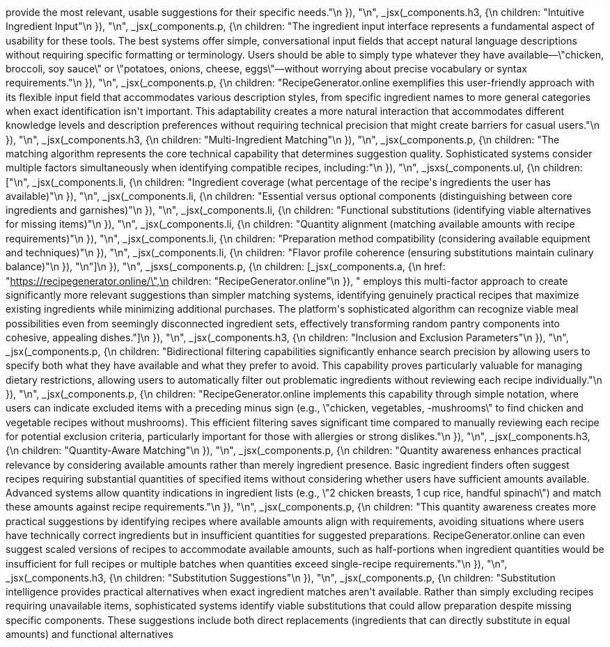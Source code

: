 provide the most relevant, usable suggestions for their specific needs.\"\n    }), \"\\n\", _jsx(_components.h3, {\n      children: \"Intuitive Ingredient Input\"\n    }), \"\\n\", _jsx(_components.p, {\n      children: \"The ingredient input interface represents a fundamental aspect of usability for these tools. The best systems offer simple, conversational input fields that accept natural language descriptions without requiring specific formatting or terminology. Users should be able to simply type whatever they have available—\\\"chicken, broccoli, soy sauce\\\" or \\\"potatoes, onions, cheese, eggs\\\"—without worrying about precise vocabulary or syntax requirements.\"\n    }), \"\\n\", _jsx(_components.p, {\n      children: \"RecipeGenerator.online exemplifies this user-friendly approach with its flexible input field that accommodates various description styles, from specific ingredient names to more general categories when exact identification isn't important. This adaptability creates a more natural interaction that accommodates different knowledge levels and description preferences without requiring technical precision that might create barriers for casual users.\"\n    }), \"\\n\", _jsx(_components.h3, {\n      children: \"Multi-Ingredient Matching\"\n    }), \"\\n\", _jsx(_components.p, {\n      children: \"The matching algorithm represents the core technical capability that determines suggestion quality. Sophisticated systems consider multiple factors simultaneously when identifying compatible recipes, including:\"\n    }), \"\\n\", _jsxs(_components.ul, {\n      children: [\"\\n\", _jsx(_components.li, {\n        children: \"Ingredient coverage (what percentage of the recipe's ingredients the user has available)\"\n      }), \"\\n\", _jsx(_components.li, {\n        children: \"Essential versus optional components (distinguishing between core ingredients and garnishes)\"\n      }), \"\\n\", _jsx(_components.li, {\n        children: \"Functional substitutions (identifying viable alternatives for missing items)\"\n      }), \"\\n\", _jsx(_components.li, {\n        children: \"Quantity alignment (matching available amounts with recipe requirements)\"\n      }), \"\\n\", _jsx(_components.li, {\n        children: \"Preparation method compatibility (considering available equipment and techniques)\"\n      }), \"\\n\", _jsx(_components.li, {\n        children: \"Flavor profile coherence (ensuring substitutions maintain culinary balance)\"\n      }), \"\\n\"]\n    }), \"\\n\", _jsxs(_components.p, {\n      children: [_jsx(_components.a, {\n        href: \"https://recipegenerator.online/\",\n        children: \"RecipeGenerator.online\"\n      }), \" employs this multi-factor approach to create significantly more relevant suggestions than simpler matching systems, identifying genuinely practical recipes that maximize existing ingredients while minimizing additional purchases. The platform's sophisticated algorithm can recognize viable meal possibilities even from seemingly disconnected ingredient sets, effectively transforming random pantry components into cohesive, appealing dishes.\"]\n    }), \"\\n\", _jsx(_components.h3, {\n      children: \"Inclusion and Exclusion Parameters\"\n    }), \"\\n\", _jsx(_components.p, {\n      children: \"Bidirectional filtering capabilities significantly enhance search precision by allowing users to specify both what they have available and what they prefer to avoid. This capability proves particularly valuable for managing dietary restrictions, allowing users to automatically filter out problematic ingredients without reviewing each recipe individually.\"\n    }), \"\\n\", _jsx(_components.p, {\n      children: \"RecipeGenerator.online implements this capability through simple notation, where users can indicate excluded items with a preceding minus sign (e.g., \\\"chicken, vegetables, -mushrooms\\\" to find chicken and vegetable recipes without mushrooms). This efficient filtering saves significant time compared to manually reviewing each recipe for potential exclusion criteria, particularly important for those with allergies or strong dislikes.\"\n    }), \"\\n\", _jsx(_components.h3, {\n      children: \"Quantity-Aware Matching\"\n    }), \"\\n\", _jsx(_components.p, {\n      children: \"Quantity awareness enhances practical relevance by considering available amounts rather than merely ingredient presence. Basic ingredient finders often suggest recipes requiring substantial quantities of specified items without considering whether users have sufficient amounts available. Advanced systems allow quantity indications in ingredient lists (e.g., \\\"2 chicken breasts, 1 cup rice, handful spinach\\\") and match these amounts against recipe requirements.\"\n    }), \"\\n\", _jsx(_components.p, {\n      children: \"This quantity awareness creates more practical suggestions by identifying recipes where available amounts align with requirements, avoiding situations where users have technically correct ingredients but in insufficient quantities for suggested preparations. RecipeGenerator.online can even suggest scaled versions of recipes to accommodate available amounts, such as half-portions when ingredient quantities would be insufficient for full recipes or multiple batches when quantities exceed single-recipe requirements.\"\n    }), \"\\n\", _jsx(_components.h3, {\n      children: \"Substitution Suggestions\"\n    }), \"\\n\", _jsx(_components.p, {\n      children: \"Substitution intelligence provides practical alternatives when exact ingredient matches aren't available. Rather than simply excluding recipes requiring unavailable items, sophisticated systems identify viable substitutions that could allow preparation despite missing specific components. These suggestions include both direct replacements (ingredients that can directly substitute in equal amounts) and functional alternatives